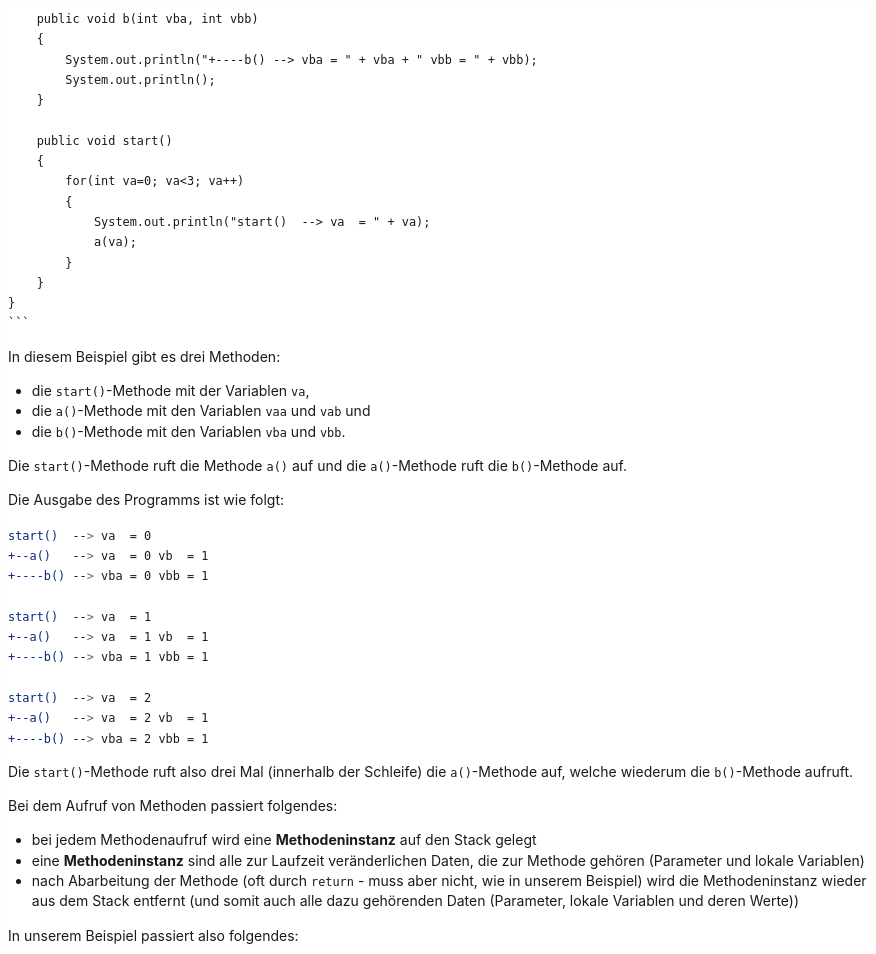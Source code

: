 		public void b(int vba, int vbb)
		{
			System.out.println("+----b() --> vba = " + vba + " vbb = " + vbb);
			System.out.println();
		}
		
		public void start()
		{
			for(int va=0; va<3; va++)
			{
				System.out.println("start()  --> va  = " + va);
				a(va);
			}
		}
	}
	```

In diesem Beispiel gibt es drei Methoden: 

- die `start()`-Methode mit der Variablen `va`,
- die `a()`-Methode mit den Variablen `vaa` und `vab` und 
- die `b()`-Methode mit den Variablen `vba` und `vbb`.

Die `start()`-Methode ruft die Methode `a()` auf und die `a()`-Methode ruft die `b()`-Methode auf. 

Die Ausgabe des Programms ist wie folgt:

```bash
start()  --> va  = 0
+--a()   --> va  = 0 vb  = 1
+----b() --> vba = 0 vbb = 1

start()  --> va  = 1
+--a()   --> va  = 1 vb  = 1
+----b() --> vba = 1 vbb = 1

start()  --> va  = 2
+--a()   --> va  = 2 vb  = 1
+----b() --> vba = 2 vbb = 1
```

Die `start()`-Methode ruft also drei Mal (innerhalb der Schleife) die `a()`-Methode auf, welche wiederum die `b()`-Methode aufruft. 

Bei dem Aufruf von Methoden passiert folgendes:

- bei jedem Methodenaufruf wird eine **Methodeninstanz** auf den Stack gelegt
- eine **Methodeninstanz** sind alle zur Laufzeit veränderlichen Daten, die zur Methode gehören (Parameter und lokale Variablen)
- nach Abarbeitung der Methode (oft durch `return` - muss aber nicht, wie in unserem Beispiel) wird die Methodeninstanz wieder aus dem Stack entfernt (und somit auch alle dazu gehörenden Daten (Parameter, lokale Variablen und deren Werte))

In unserem Beispiel passiert also folgendes:
